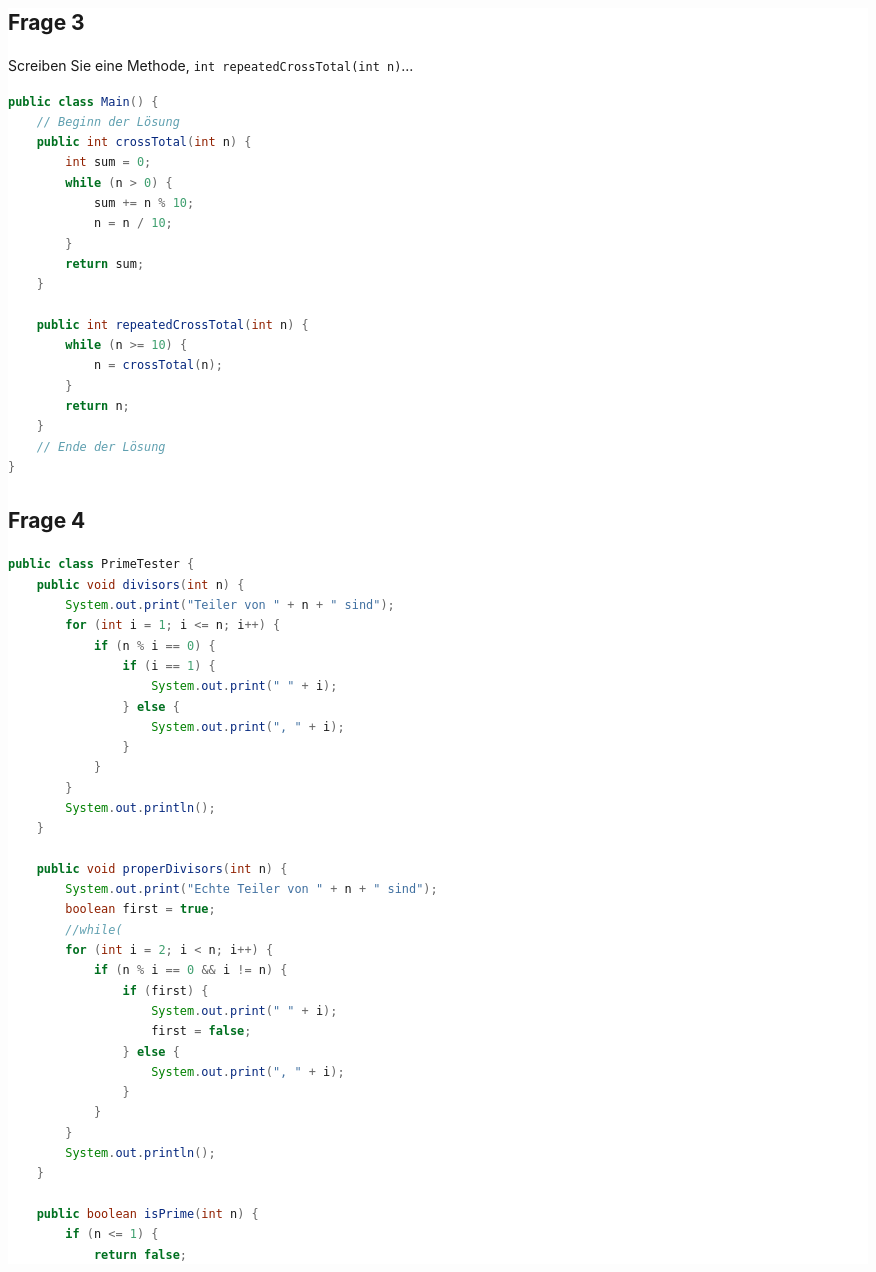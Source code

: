 ## Frage 3 ##

Screiben Sie eine Methode, ```int repeatedCrossTotal(int n)```...

```java
public class Main() {
    // Beginn der Lösung
    public int crossTotal(int n) {
        int sum = 0;
        while (n > 0) {
            sum += n % 10;
            n = n / 10;
        }
        return sum;
    }

    public int repeatedCrossTotal(int n) {
        while (n >= 10) {
            n = crossTotal(n);
        }
        return n;
    }
    // Ende der Lösung
}
```

## Frage 4 ##

```java
public class PrimeTester {
    public void divisors(int n) {
        System.out.print("Teiler von " + n + " sind");
        for (int i = 1; i <= n; i++) {
            if (n % i == 0) {
                if (i == 1) {
                    System.out.print(" " + i);
                } else {
                    System.out.print(", " + i);
                }
            }
        }
        System.out.println();
    }

    public void properDivisors(int n) {
        System.out.print("Echte Teiler von " + n + " sind");
        boolean first = true;
        //while(
        for (int i = 2; i < n; i++) {
            if (n % i == 0 && i != n) {
                if (first) {
                    System.out.print(" " + i);
                    first = false;
                } else {
                    System.out.print(", " + i);
                }
            }
        }
        System.out.println();
    }

    public boolean isPrime(int n) {
        if (n <= 1) {
            return false;
```